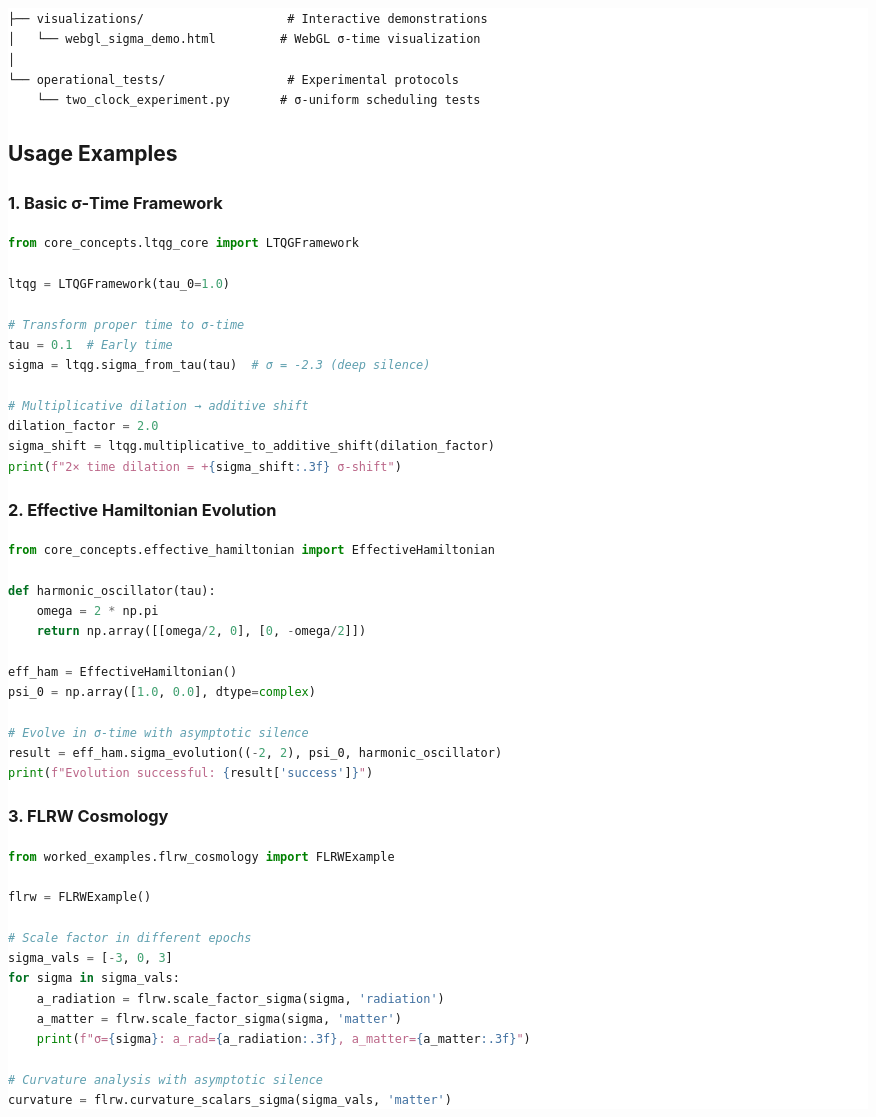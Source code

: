 ```
├── visualizations/                    # Interactive demonstrations
│   └── webgl_sigma_demo.html         # WebGL σ-time visualization
│
└── operational_tests/                 # Experimental protocols
    └── two_clock_experiment.py       # σ-uniform scheduling tests
```

## Usage Examples

### 1. Basic σ-Time Framework
```python
from core_concepts.ltqg_core import LTQGFramework

ltqg = LTQGFramework(tau_0=1.0)

# Transform proper time to σ-time
tau = 0.1  # Early time
sigma = ltqg.sigma_from_tau(tau)  # σ = -2.3 (deep silence)

# Multiplicative dilation → additive shift
dilation_factor = 2.0
sigma_shift = ltqg.multiplicative_to_additive_shift(dilation_factor)
print(f"2× time dilation = +{sigma_shift:.3f} σ-shift")
```

### 2. Effective Hamiltonian Evolution
```python
from core_concepts.effective_hamiltonian import EffectiveHamiltonian

def harmonic_oscillator(tau):
    omega = 2 * np.pi
    return np.array([[omega/2, 0], [0, -omega/2]])

eff_ham = EffectiveHamiltonian()
psi_0 = np.array([1.0, 0.0], dtype=complex)

# Evolve in σ-time with asymptotic silence
result = eff_ham.sigma_evolution((-2, 2), psi_0, harmonic_oscillator)
print(f"Evolution successful: {result['success']}")
```

### 3. FLRW Cosmology
```python
from worked_examples.flrw_cosmology import FLRWExample

flrw = FLRWExample()

# Scale factor in different epochs
sigma_vals = [-3, 0, 3]
for sigma in sigma_vals:
    a_radiation = flrw.scale_factor_sigma(sigma, 'radiation')
    a_matter = flrw.scale_factor_sigma(sigma, 'matter')
    print(f"σ={sigma}: a_rad={a_radiation:.3f}, a_matter={a_matter:.3f}")

# Curvature analysis with asymptotic silence
curvature = flrw.curvature_scalars_sigma(sigma_vals, 'matter')
```

